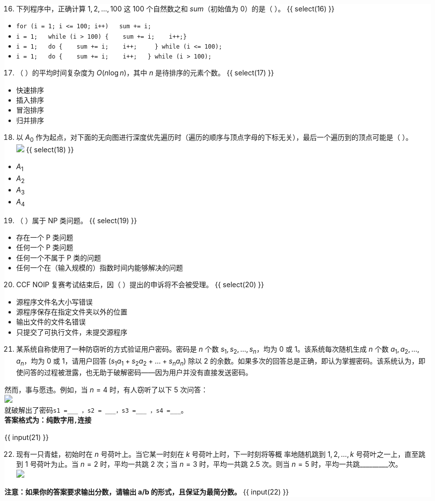 16. 下列程序中，正确计算 $1, 2,\dots, 100$ 这 $100$ 个自然数之和 $sum$（初始值为 $0$）的是（   ）。 
{{ select(16) }}
- `for (i = 1; i <= 100; i++)   sum += i;`
- `i = 1;   while (i > 100) {    sum += i;    i++;}`
- `i = 1;   do {    sum += i;    i++;     } while (i <= 100); `
- `i = 1;   do {    sum += i;    i++;   } while (i > 100);`

17. （   ）的平均时间复杂度为 $O(n \log n)$，其中 $n$ 是待排序的元素个数。 
{{ select(17) }}
- 快速排序
- 插入排序
- 冒泡排序
- 归并排序

18. 以 $A_0$ 作为起点，对下面的无向图进行深度优先遍历时（遍历的顺序与顶点字母的下标无关），最后一个遍历到的顶点可能是（   ）。   
![](http://luogu-ipic.oss-cn-shanghai.aliyuncs.com/youti/36.png)
{{ select(18) }}
- $A_1$
- $A_2$
- $A_3$
- $A_4$

19. （   ）属于 NP 类问题。 
{{ select(19) }}
- 存在一个 P 类问题
- 任何一个 P 类问题
- 任何一个不属于 P 类的问题
- 任何一个在（输入规模的）指数时间内能够解决的问题

20. CCF NOIP 复赛考试结束后，因（   ）提出的申诉将不会被受理。 
{{ select(20) }}
- 源程序文件名大小写错误
- 源程序保存在指定文件夹以外的位置
- 输出文件的文件名错误
- 只提交了可执行文件，未提交源程序

21. 某系统自称使用了一种防窃听的方式验证用户密码。密码是 $n$ 个数 $s_1, s_2,\dots , s_n$，均为 $0$ 或 $1$。该系统每次随机生成 $n$ 个数 $a_1, a_2, \dots , a_n$，均为 $0$ 或 $1$，请用户回答  $(s_1a_1 + s_2a_2 + \dots + s_na_n)$ 除以 $2$ 的余数。如果多次的回答总是正确，即认为掌握密码。该系统认为，即使问答的过程被泄露，也无助于破解密码——因为用户并没有直接发送密码。  

然而，事与愿违。例如，当 $n = 4$ 时，有人窃听了以下 $5$ 次问答：  
![](http://luogu-ipic.oss-cn-shanghai.aliyuncs.com/youti/13.png)  
就破解出了密码`s1 =___ ，s2 = ___，s3 =___ ，s4 =___`。  
**答案格式为：纯数字用`,`连接**

{{ input(21) }}

22. 现有一只青蛙，初始时在 $n$ 号荷叶上。当它某一时刻在 $k$ 号荷叶上时，下一时刻将等概 率地随机跳到 $1, 2, \dots, k$ 号荷叶之一上，直至跳到 $1$ 号荷叶为止。当 $n = 2$ 时，平均一共跳 $2$ 次；当 $n = 3$ 时，平均一共跳 $2.5$ 次。则当 $n = 5$ 时，平均一共跳_________次。    
![](http://luogu-ipic.oss-cn-shanghai.aliyuncs.com/youti/38.png)

**注意：如果你的答案要求输出分数，请输出 a/b 的形式，且保证为最简分数。**
{{ input(22) }}
